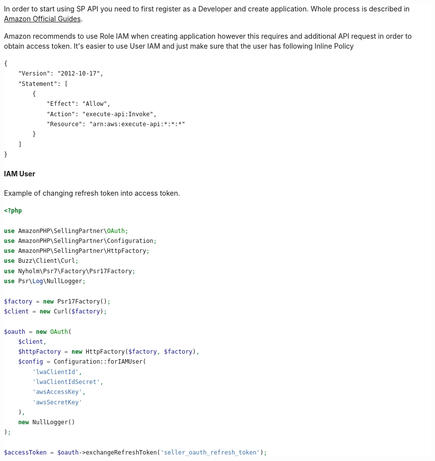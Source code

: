 In order to start using SP API you need to first register as a Developer and create application.
Whole process is described in [Amazon Official Guides](https://github.com/amzn/selling-partner-api-docs/blob/main/guides/en-US/developer-guide/SellingPartnerApiDeveloperGuide.md).

Amazon recommends to use Role IAM when creating application however this requires and additional
API request in order to obtain access token. It's easier to use User IAM and just make sure that the user
has following Inline Policy

```
{
    "Version": "2012-10-17",
    "Statement": [
        {
            "Effect": "Allow",
            "Action": "execute-api:Invoke",
            "Resource": "arn:aws:execute-api:*:*:*"
        }
    ]
}
```

#### IAM User

Example of changing refresh token into access token.

```php
<?php

use AmazonPHP\SellingPartner\OAuth;
use AmazonPHP\SellingPartner\Configuration;
use AmazonPHP\SellingPartner\HttpFactory;
use Buzz\Client\Curl;
use Nyholm\Psr7\Factory\Psr17Factory;
use Psr\Log\NullLogger;

$factory = new Psr17Factory();
$client = new Curl($factory);

$oauth = new OAuth(
    $client,
    $httpFactory = new HttpFactory($factory, $factory),
    $config = Configuration::forIAMUser(
        'lwaClientId',
        'lwaClientIdSecret',
        'awsAccessKey',
        'awsSecretKey'
    ),
    new NullLogger()
);

$accessToken = $oauth->exchangeRefreshToken('seller_oauth_refresh_token');
```
